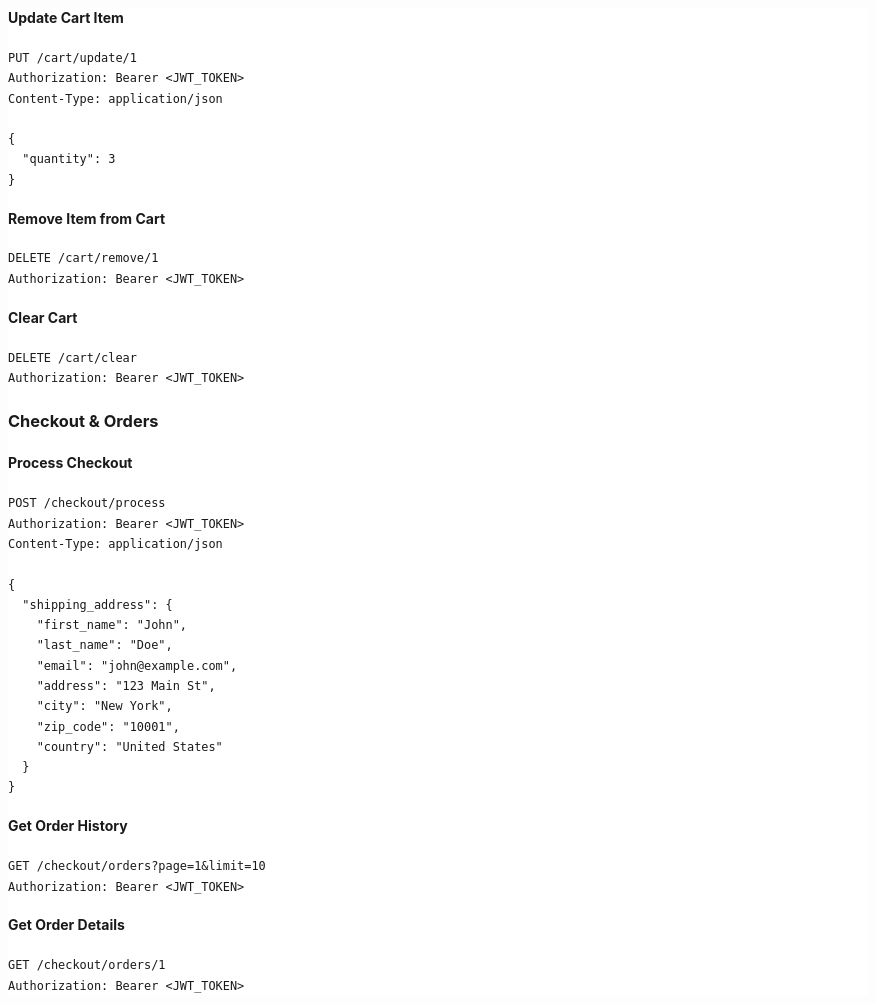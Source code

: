 #### Update Cart Item
```http
PUT /cart/update/1
Authorization: Bearer <JWT_TOKEN>
Content-Type: application/json

{
  "quantity": 3
}
```

#### Remove Item from Cart
```http
DELETE /cart/remove/1
Authorization: Bearer <JWT_TOKEN>
```

#### Clear Cart
```http
DELETE /cart/clear
Authorization: Bearer <JWT_TOKEN>
```

### Checkout & Orders

#### Process Checkout
```http
POST /checkout/process
Authorization: Bearer <JWT_TOKEN>
Content-Type: application/json

{
  "shipping_address": {
    "first_name": "John",
    "last_name": "Doe",
    "email": "john@example.com",
    "address": "123 Main St",
    "city": "New York",
    "zip_code": "10001",
    "country": "United States"
  }
}
```

#### Get Order History
```http
GET /checkout/orders?page=1&limit=10
Authorization: Bearer <JWT_TOKEN>
```

#### Get Order Details
```http
GET /checkout/orders/1
Authorization: Bearer <JWT_TOKEN>
```

